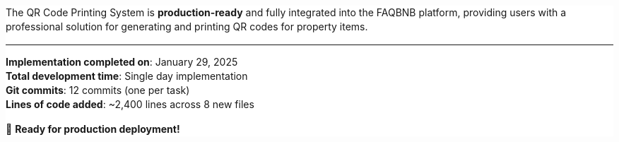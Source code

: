 The QR Code Printing System is **production-ready** and fully integrated into the FAQBNB platform, providing users with a professional solution for generating and printing QR codes for property items.

---

**Implementation completed on**: January 29, 2025  
**Total development time**: Single day implementation  
**Git commits**: 12 commits (one per task)  
**Lines of code added**: ~2,400 lines across 8 new files  

🚀 **Ready for production deployment!** 